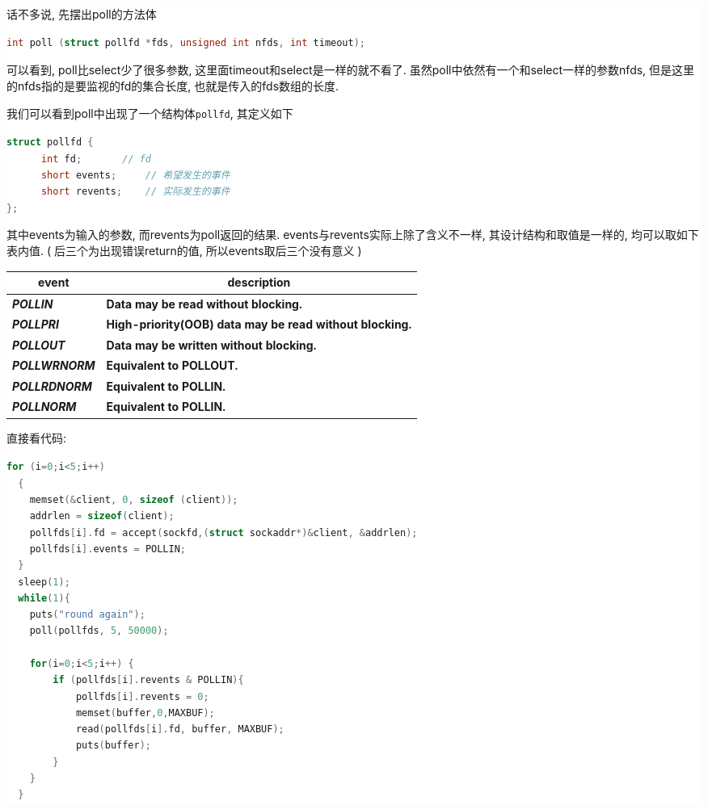话不多说, 先摆出poll的方法体

```cpp
int poll (struct pollfd *fds, unsigned int nfds, int timeout);
```

可以看到, poll比select少了很多参数, 这里面timeout和select是一样的就不看了. 虽然poll中依然有一个和select一样的参数nfds, 但是这里的nfds指的是要监视的fd的集合长度, 也就是传入的fds数组的长度.

我们可以看到poll中出现了一个结构体`pollfd`, 其定义如下

```cpp
struct pollfd {
      int fd;		// fd
      short events; 	// 希望发生的事件
      short revents;	// 实际发生的事件
};
```

其中events为输入的参数, 而revents为poll返回的结果. events与revents实际上除了含义不一样, 其设计结构和取值是一样的, 均可以取如下表内值. ( 后三个为出现错误return的值, 所以events取后三个没有意义 )


| **event**        | **description**                                           |
| ------------------ | ----------------------------------------------------------- |
| ***POLLIN***     | **Data may be read without blocking.**                    |
| ***POLLPRI***    | **High-priority(OOB) data may be read without blocking.** |
| ***POLLOUT***    | **Data may be written without blocking.**                 |
| ***POLLWRNORM*** | **Equivalent to POLLOUT.**                                |
| ***POLLRDNORM*** | **Equivalent to POLLIN.**                                 |
| ***POLLNORM***   | **Equivalent to POLLIN.**                                 |

直接看代码:

```cpp
for (i=0;i<5;i++) 
  {
    memset(&client, 0, sizeof (client));
    addrlen = sizeof(client);
    pollfds[i].fd = accept(sockfd,(struct sockaddr*)&client, &addrlen);
    pollfds[i].events = POLLIN; 
  }
  sleep(1);
  while(1){
  	puts("round again");
	poll(pollfds, 5, 50000);
 
	for(i=0;i<5;i++) {
		if (pollfds[i].revents & POLLIN){
			pollfds[i].revents = 0;
			memset(buffer,0,MAXBUF);
			read(pollfds[i].fd, buffer, MAXBUF);
			puts(buffer);
		}
	}
  }
```
